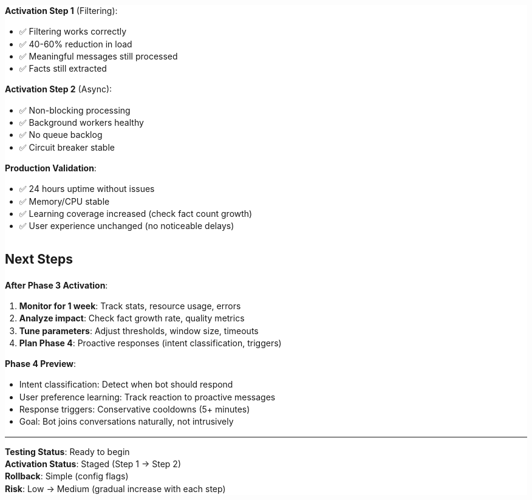 **Activation Step 1** (Filtering):
- ✅ Filtering works correctly
- ✅ 40-60% reduction in load
- ✅ Meaningful messages still processed
- ✅ Facts still extracted

**Activation Step 2** (Async):
- ✅ Non-blocking processing
- ✅ Background workers healthy
- ✅ No queue backlog
- ✅ Circuit breaker stable

**Production Validation**:
- ✅ 24 hours uptime without issues
- ✅ Memory/CPU stable
- ✅ Learning coverage increased (check fact count growth)
- ✅ User experience unchanged (no noticeable delays)

## Next Steps

**After Phase 3 Activation**:
1. **Monitor for 1 week**: Track stats, resource usage, errors
2. **Analyze impact**: Check fact growth rate, quality metrics
3. **Tune parameters**: Adjust thresholds, window size, timeouts
4. **Plan Phase 4**: Proactive responses (intent classification, triggers)

**Phase 4 Preview**:
- Intent classification: Detect when bot should respond
- User preference learning: Track reaction to proactive messages
- Response triggers: Conservative cooldowns (5+ minutes)
- Goal: Bot joins conversations naturally, not intrusively

---

**Testing Status**: Ready to begin  
**Activation Status**: Staged (Step 1 → Step 2)  
**Rollback**: Simple (config flags)  
**Risk**: Low → Medium (gradual increase with each step)
